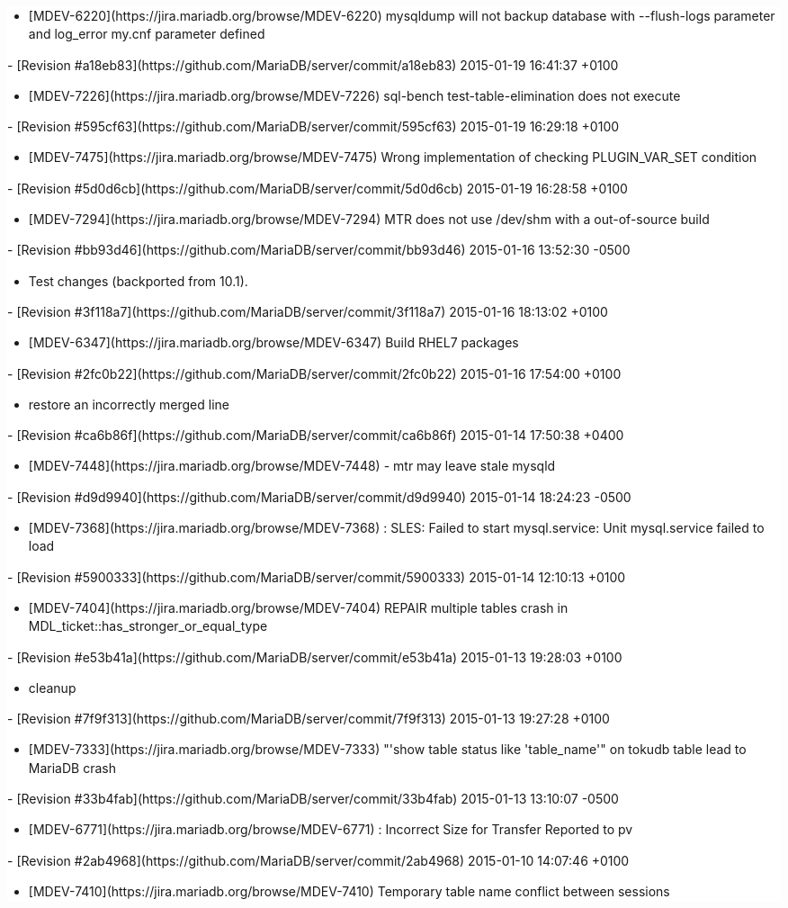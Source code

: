 <ul start="1"><li>[MDEV-6220](https://jira.mariadb.org/browse/MDEV-6220) mysqldump will not backup database with --flush-logs parameter and log_error my.cnf parameter defined
</li></ul>
- [Revision #a18eb83](https://github.com/MariaDB/server/commit/a18eb83)
<span class="cstm-style datetime">2015-01-19 16:41:37 +0100</span>
<ul start="1"><li>[MDEV-7226](https://jira.mariadb.org/browse/MDEV-7226) sql-bench test-table-elimination does not execute
</li></ul>
- [Revision #595cf63](https://github.com/MariaDB/server/commit/595cf63)
<span class="cstm-style datetime">2015-01-19 16:29:18 +0100</span>
<ul start="1"><li>[MDEV-7475](https://jira.mariadb.org/browse/MDEV-7475) Wrong implementation of checking PLUGIN_VAR_SET condition
</li></ul>
- [Revision #5d0d6cb](https://github.com/MariaDB/server/commit/5d0d6cb)
<span class="cstm-style datetime">2015-01-19 16:28:58 +0100</span>
<ul start="1"><li>[MDEV-7294](https://jira.mariadb.org/browse/MDEV-7294) MTR does not use /dev/shm with a out-of-source build
</li></ul>
- [Revision #bb93d46](https://github.com/MariaDB/server/commit/bb93d46)
<span class="cstm-style datetime">2015-01-16 13:52:30 -0500</span>
<ul start="1"><li>Test changes (backported from 10.1).
</li></ul>
- [Revision #3f118a7](https://github.com/MariaDB/server/commit/3f118a7)
<span class="cstm-style datetime">2015-01-16 18:13:02 +0100</span>
<ul start="1"><li>[MDEV-6347](https://jira.mariadb.org/browse/MDEV-6347) Build RHEL7 packages
</li></ul>
- [Revision #2fc0b22](https://github.com/MariaDB/server/commit/2fc0b22)
<span class="cstm-style datetime">2015-01-16 17:54:00 +0100</span>
<ul start="1"><li>restore an incorrectly merged line
</li></ul>
- [Revision #ca6b86f](https://github.com/MariaDB/server/commit/ca6b86f)
<span class="cstm-style datetime">2015-01-14 17:50:38 +0400</span>
<ul start="1"><li>[MDEV-7448](https://jira.mariadb.org/browse/MDEV-7448) - mtr may leave stale mysqld
</li></ul>
- [Revision #d9d9940](https://github.com/MariaDB/server/commit/d9d9940)
<span class="cstm-style datetime">2015-01-14 18:24:23 -0500</span>
<ul start="1"><li>[MDEV-7368](https://jira.mariadb.org/browse/MDEV-7368) : SLES: Failed to start mysql.service: Unit             mysql.service failed to load
</li></ul>
- [Revision #5900333](https://github.com/MariaDB/server/commit/5900333)
<span class="cstm-style datetime">2015-01-14 12:10:13 +0100</span>
<ul start="1"><li>[MDEV-7404](https://jira.mariadb.org/browse/MDEV-7404) REPAIR multiple tables crash in MDL_ticket::has_stronger_or_equal_type
</li></ul>
- [Revision #e53b41a](https://github.com/MariaDB/server/commit/e53b41a)
<span class="cstm-style datetime">2015-01-13 19:28:03 +0100</span>
<ul start="1"><li>cleanup
</li></ul>
- [Revision #7f9f313](https://github.com/MariaDB/server/commit/7f9f313)
<span class="cstm-style datetime">2015-01-13 19:27:28 +0100</span>
<ul start="1"><li>[MDEV-7333](https://jira.mariadb.org/browse/MDEV-7333) "'show table status like 'table_name'" on tokudb table lead to MariaDB crash
</li></ul>
- [Revision #33b4fab](https://github.com/MariaDB/server/commit/33b4fab)
<span class="cstm-style datetime">2015-01-13 13:10:07 -0500</span>
<ul start="1"><li>[MDEV-6771](https://jira.mariadb.org/browse/MDEV-6771) : Incorrect Size for Transfer Reported to pv
</li></ul>
- [Revision #2ab4968](https://github.com/MariaDB/server/commit/2ab4968)
<span class="cstm-style datetime">2015-01-10 14:07:46 +0100</span>
<ul start="1"><li>[MDEV-7410](https://jira.mariadb.org/browse/MDEV-7410) Temporary table name conflict between sessions
</li></ul>